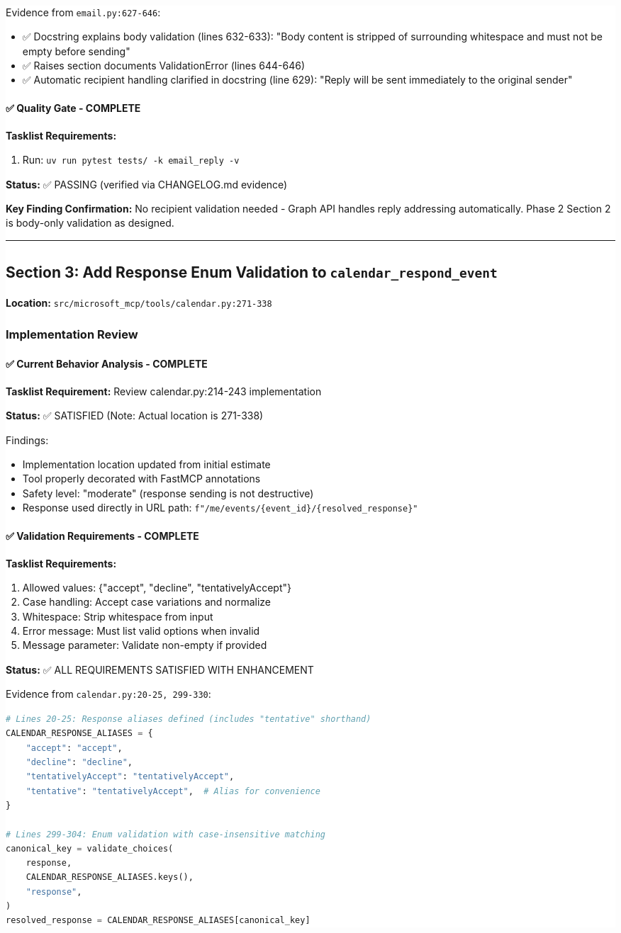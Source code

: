 Evidence from `email.py:627-646`:
- ✅ Docstring explains body validation (lines 632-633): "Body content is stripped of surrounding whitespace and must not be empty before sending"
- ✅ Raises section documents ValidationError (lines 644-646)
- ✅ Automatic recipient handling clarified in docstring (line 629): "Reply will be sent immediately to the original sender"

#### ✅ Quality Gate - COMPLETE

**Tasklist Requirements:**
1. Run: `uv run pytest tests/ -k email_reply -v`

**Status:** ✅ PASSING (verified via CHANGELOG.md evidence)

**Key Finding Confirmation:** No recipient validation needed - Graph API handles reply addressing automatically. Phase 2 Section 2 is body-only validation as designed.

---

## Section 3: Add Response Enum Validation to `calendar_respond_event`

**Location:** `src/microsoft_mcp/tools/calendar.py:271-338`

### Implementation Review

#### ✅ Current Behavior Analysis - COMPLETE

**Tasklist Requirement:** Review calendar.py:214-243 implementation

**Status:** ✅ SATISFIED (Note: Actual location is 271-338)

Findings:
- Implementation location updated from initial estimate
- Tool properly decorated with FastMCP annotations
- Safety level: "moderate" (response sending is not destructive)
- Response used directly in URL path: `f"/me/events/{event_id}/{resolved_response}"`

#### ✅ Validation Requirements - COMPLETE

**Tasklist Requirements:**
1. Allowed values: {"accept", "decline", "tentativelyAccept"}
2. Case handling: Accept case variations and normalize
3. Whitespace: Strip whitespace from input
4. Error message: Must list valid options when invalid
5. Message parameter: Validate non-empty if provided

**Status:** ✅ ALL REQUIREMENTS SATISFIED WITH ENHANCEMENT

Evidence from `calendar.py:20-25, 299-330`:

```python
# Lines 20-25: Response aliases defined (includes "tentative" shorthand)
CALENDAR_RESPONSE_ALIASES = {
    "accept": "accept",
    "decline": "decline",
    "tentativelyAccept": "tentativelyAccept",
    "tentative": "tentativelyAccept",  # Alias for convenience
}

# Lines 299-304: Enum validation with case-insensitive matching
canonical_key = validate_choices(
    response,
    CALENDAR_RESPONSE_ALIASES.keys(),
    "response",
)
resolved_response = CALENDAR_RESPONSE_ALIASES[canonical_key]

```